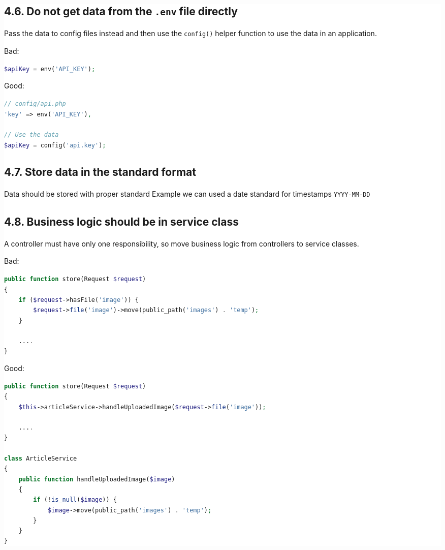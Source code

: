 ## 4.6. Do not get data from the `.env` file directly

Pass the data to config files instead and then use the `config()` helper function to use the data in an application.

Bad:

```php
$apiKey = env('API_KEY');
```

Good:

```php
// config/api.php
'key' => env('API_KEY'),

// Use the data
$apiKey = config('api.key');
```

## 4.7. Store data in the standard format

Data should be stored with proper standard Example we can used a date standard for timestamps `YYYY-MM-DD`

## 4.8. Business logic should be in service class

A controller must have only one responsibility, so move business logic from controllers to service classes.

Bad:

```php
public function store(Request $request)
{
    if ($request->hasFile('image')) {
        $request->file('image')->move(public_path('images') . 'temp');
    }
    
    ....
}
```

Good:

```php
public function store(Request $request)
{
    $this->articleService->handleUploadedImage($request->file('image'));

    ....
}

class ArticleService
{
    public function handleUploadedImage($image)
    {
        if (!is_null($image)) {
            $image->move(public_path('images') . 'temp');
        }
    }
}
```
